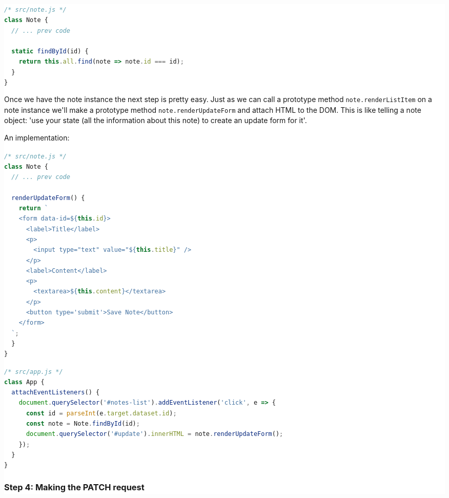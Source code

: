 ```javascript
/* src/note.js */
class Note {
  // ... prev code

  static findById(id) {
    return this.all.find(note => note.id === id);
  }
}
```

Once we have the note instance the next step is pretty easy. Just as we can call a prototype method `note.renderListItem` on a note instance we'll make a prototype method `note.renderUpdateForm` and attach HTML to the DOM. This is like telling a note object: 'use your state (all the information about this note) to create an update form for it'.

An implementation:

```javascript
/* src/note.js */
class Note {
  // ... prev code

  renderUpdateForm() {
    return `
    <form data-id=${this.id}>
      <label>Title</label>
      <p>
        <input type="text" value="${this.title}" />
      </p>
      <label>Content</label>
      <p>
        <textarea>${this.content}</textarea>
      </p>
      <button type='submit'>Save Note</button>
    </form>
  `;
  }
}
```

```javascript
/* src/app.js */
class App {
  attachEventListeners() {
    document.querySelector('#notes-list').addEventListener('click', e => {
      const id = parseInt(e.target.dataset.id);
      const note = Note.findById(id);
      document.querySelector('#update').innerHTML = note.renderUpdateForm();
    });
  }
}
```

### Step 4: Making the PATCH request
